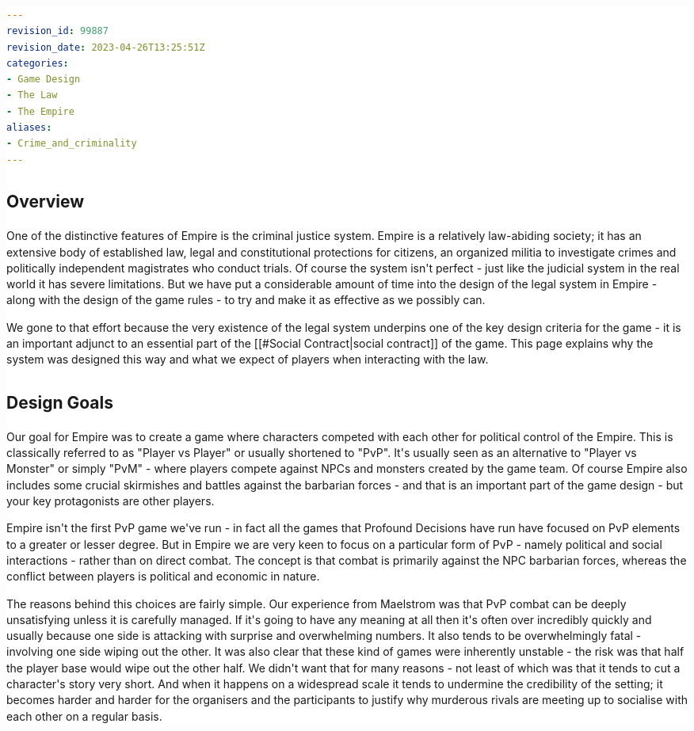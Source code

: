 ```yaml
---
revision_id: 99887
revision_date: 2023-04-26T13:25:51Z
categories:
- Game Design
- The Law
- The Empire
aliases:
- Crime_and_criminality
---
```



## Overview
One of the distinctive features of Empire is the criminal justice system. Empire is a relatively law-abiding society; it has an extensive body of established law, legal and constitutional protections for citizens, an organized militia to investigate crimes and politically independent magistrates who conduct trials. Of course the system isn't perfect - just like the judicial system in the real world it has severe limitations. But we have put a considerable amount of time into the design of the legal system in Empire - along with the design of the game rules - to try and make it as effective as we possibly can.

We gone to that effort because the very existence of the legal system underpins one of the key design criteria for the game - it is an important adjunct to an essential part of the [[#Social Contract|social contract]] of the game. This page explains why the system was designed this way and what we expect of players when interacting with the law.

## Design Goals
Our goal for Empire was to create a game where characters competed with each other for political control of the Empire. This is classically referred to as "Player vs Player" or usually shortened to "PvP". It's usually seen as an alternative to "Player vs Monster" or simply "PvM" - where players compete against NPCs and monsters created by the game team. Of course Empire also includes some crucial skirmishes and battles against the barbarian forces - and that is an important part of the game design - but your key protagonists are other players. 

Empire isn't the first PvP game we've run - in fact all the games that Profound Decisions have run have focused on PvP elements to a greater or lesser degree. But in Empire we are very keen to focus on a particular form of PvP - namely political and social interactions - rather than on direct combat. The concept is that combat is primarily against the NPC barbarian forces, whereas the conflict between players is political and economic in nature.

The reasons behind this choices are fairly simple. Our experience from Maelstrom was that PvP combat can be deeply unsatisfying unless it is carefully managed. If it's going to have any meaning at all then it's often over incredibly quickly and usually because one side is attacking with surprise and overwhelming numbers. It also tends to be overwhelmingly fatal - involving one side wiping out the other. It was also clear that these kind of games were inherently unstable - the risk was that half the player base would wipe out the other half. We didn't want that for many reasons - not least of which was that it tends to cut a character's story very short. And when it happens on a widespread scale it tends to undermine the credibility of the setting; it becomes harder and harder for the organisers and the participants to justify why murderous rivals are meeting up to socialise with each other on a regular basis.
